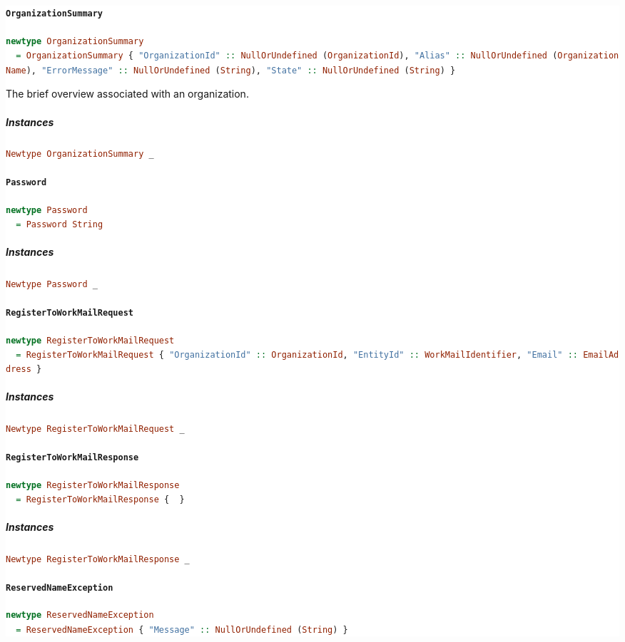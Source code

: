 #### `OrganizationSummary`

``` purescript
newtype OrganizationSummary
  = OrganizationSummary { "OrganizationId" :: NullOrUndefined (OrganizationId), "Alias" :: NullOrUndefined (OrganizationName), "ErrorMessage" :: NullOrUndefined (String), "State" :: NullOrUndefined (String) }
```

<p>The brief overview associated with an organization.</p>

##### Instances
``` purescript
Newtype OrganizationSummary _
```

#### `Password`

``` purescript
newtype Password
  = Password String
```

##### Instances
``` purescript
Newtype Password _
```

#### `RegisterToWorkMailRequest`

``` purescript
newtype RegisterToWorkMailRequest
  = RegisterToWorkMailRequest { "OrganizationId" :: OrganizationId, "EntityId" :: WorkMailIdentifier, "Email" :: EmailAddress }
```

##### Instances
``` purescript
Newtype RegisterToWorkMailRequest _
```

#### `RegisterToWorkMailResponse`

``` purescript
newtype RegisterToWorkMailResponse
  = RegisterToWorkMailResponse {  }
```

##### Instances
``` purescript
Newtype RegisterToWorkMailResponse _
```

#### `ReservedNameException`

``` purescript
newtype ReservedNameException
  = ReservedNameException { "Message" :: NullOrUndefined (String) }
```
